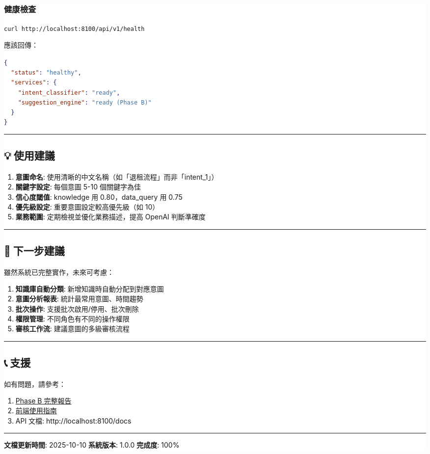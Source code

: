 ### 健康檢查
```bash
curl http://localhost:8100/api/v1/health
```

應該回傳：
```json
{
  "status": "healthy",
  "services": {
    "intent_classifier": "ready",
    "suggestion_engine": "ready (Phase B)"
  }
}
```

---

## 💡 使用建議

1. **意圖命名**: 使用清晰的中文名稱（如「退租流程」而非「intent_1」）
2. **關鍵字設定**: 每個意圖 5-10 個關鍵字為佳
3. **信心度閾值**: knowledge 用 0.80，data_query 用 0.75
4. **優先級設定**: 重要意圖設定較高優先級（如 10）
5. **業務範圍**: 定期檢視並優化業務描述，提高 OpenAI 判斷準確度

---

## 🎯 下一步建議

雖然系統已完整實作，未來可考慮：

1. **知識庫自動分類**: 新增知識時自動分配到對應意圖
2. **意圖分析報表**: 統計最常用意圖、時間趨勢
3. **批次操作**: 支援批次啟用/停用、批次刪除
4. **權限管理**: 不同角色有不同的操作權限
5. **審核工作流**: 建議意圖的多級審核流程

---

## 📞 支援

如有問題，請參考：
1. [Phase B 完整報告](./intent_management_phase_b_complete.md)
2. [前端使用指南](./frontend_usage_guide.md)
3. API 文檔: http://localhost:8100/docs

---

**文檔更新時間**: 2025-10-10
**系統版本**: 1.0.0
**完成度**: 100%
